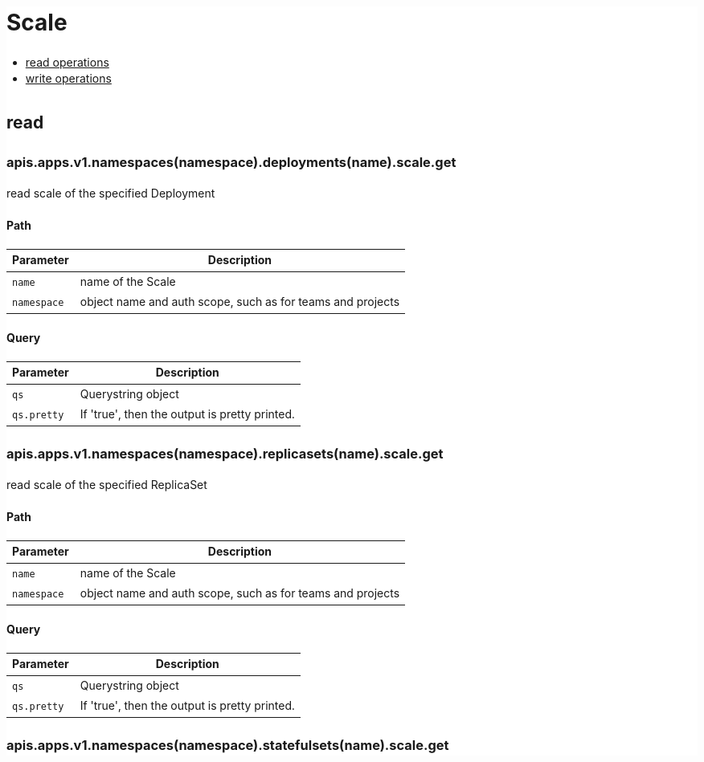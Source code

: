 # Scale

* [read operations](#read)
* [write operations](#write)

## read

### apis.apps.v1.namespaces(namespace).deployments(name).scale.get

read scale of the specified Deployment

#### Path

| Parameter | Description |
| --------- | ----------- |
| `name` | name of the Scale |
| `namespace` | object name and auth scope, such as for teams and projects |

#### Query

| Parameter | Description |
| --------- | ----------- |
| `qs` | Querystring object |
| `qs.pretty` | If &#39;true&#39;, then the output is pretty printed. |

### apis.apps.v1.namespaces(namespace).replicasets(name).scale.get

read scale of the specified ReplicaSet

#### Path

| Parameter | Description |
| --------- | ----------- |
| `name` | name of the Scale |
| `namespace` | object name and auth scope, such as for teams and projects |

#### Query

| Parameter | Description |
| --------- | ----------- |
| `qs` | Querystring object |
| `qs.pretty` | If &#39;true&#39;, then the output is pretty printed. |

### apis.apps.v1.namespaces(namespace).statefulsets(name).scale.get
